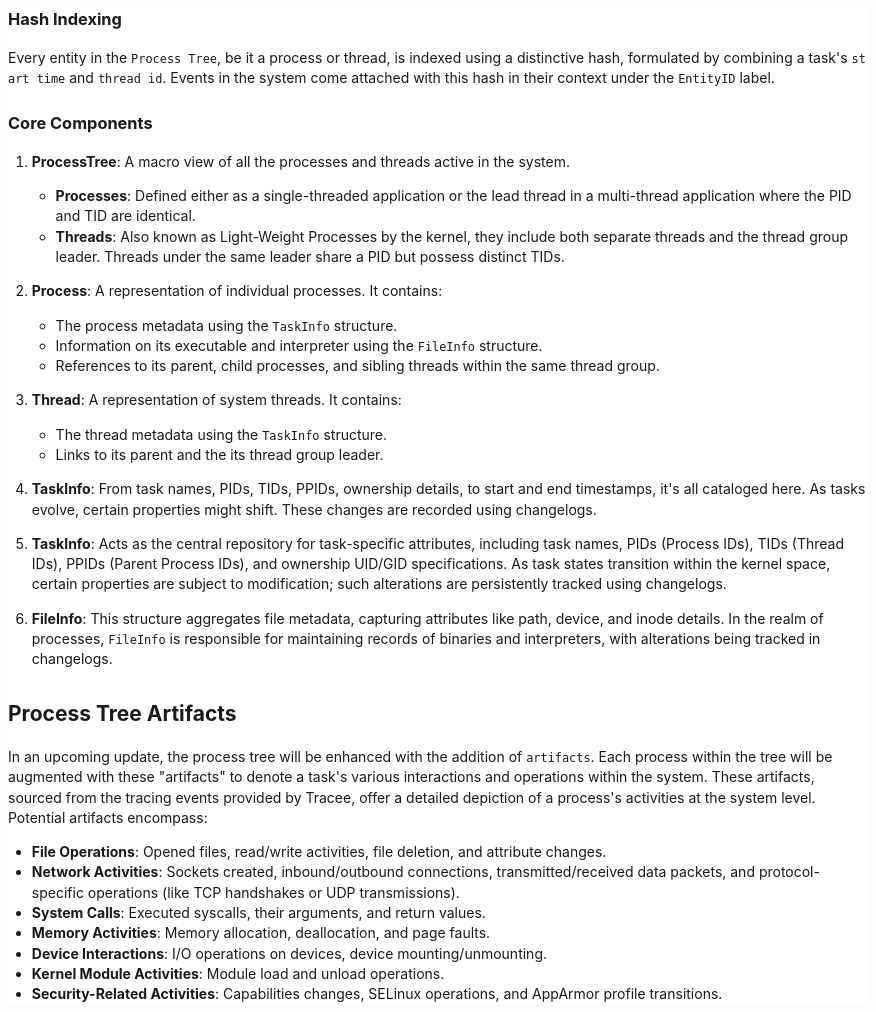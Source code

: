 ### Hash Indexing

Every entity in the `Process Tree`, be it a process or thread, is indexed using a distinctive hash, formulated by combining a task's `start time` and `thread id`. Events in the system come attached with this hash in their context under the `EntityID` label.

### Core Components

1. **ProcessTree**: A macro view of all the processes and threads active in the system.
      - **Processes**: Defined either as a single-threaded application or the lead thread in a multi-thread application where the PID and TID are identical.
      - **Threads**: Also known as Light-Weight Processes by the kernel, they include both separate threads and the thread group leader. Threads under the same leader share a PID but possess distinct TIDs.

2. **Process**: A representation of individual processes. It contains:
      - The process metadata using the `TaskInfo` structure.
      - Information on its executable and interpreter using the `FileInfo` structure.
      - References to its parent, child processes, and sibling threads within the same thread group.

3. **Thread**: A representation of system threads. It contains:
      - The thread metadata using the `TaskInfo` structure.
      - Links to its parent and the its thread group leader.

4. **TaskInfo**: From task names, PIDs, TIDs, PPIDs, ownership details, to start and end timestamps, it's all cataloged here. As tasks evolve, certain properties might shift. These changes are recorded using changelogs.

5. **TaskInfo**: Acts as the central repository for task-specific attributes, including task names, PIDs (Process IDs), TIDs (Thread IDs), PPIDs (Parent Process IDs), and ownership UID/GID specifications. As task states transition within the kernel space, certain properties are subject to modification; such alterations are persistently tracked using changelogs.

6. **FileInfo**: This structure aggregates file metadata, capturing attributes like path, device, and inode details. In the realm of processes, `FileInfo` is responsible for maintaining records of binaries and interpreters, with alterations being tracked in changelogs.

## Process Tree Artifacts

In an upcoming update, the process tree will be enhanced with the addition of `artifacts`. Each process within the tree will be augmented with these "artifacts" to denote a task's various interactions and operations within the system. These artifacts, sourced from the tracing events provided by Tracee, offer a detailed depiction of a process's activities at the system level. Potential artifacts encompass:

- **File Operations**: Opened files, read/write activities, file deletion, and attribute changes.
- **Network Activities**: Sockets created, inbound/outbound connections, transmitted/received data packets, and protocol-specific operations (like TCP handshakes or UDP transmissions).
- **System Calls**: Executed syscalls, their arguments, and return values.
- **Memory Activities**: Memory allocation, deallocation, and page faults.
- **Device Interactions**: I/O operations on devices, device mounting/unmounting.
- **Kernel Module Activities**: Module load and unload operations.
- **Security-Related Activities**: Capabilities changes, SELinux operations, and AppArmor profile transitions.
